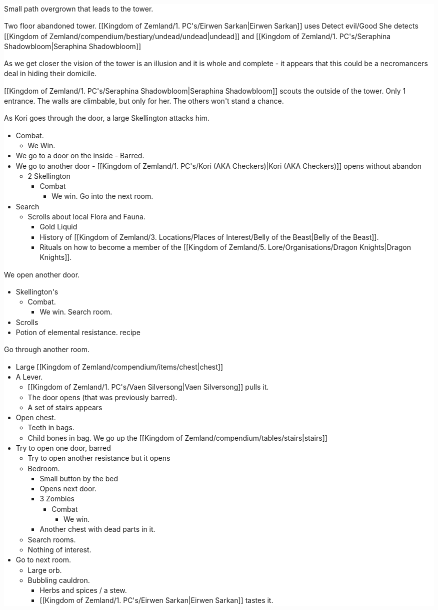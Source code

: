 Small path overgrown that leads to the tower.

Two floor abandoned tower.
	[[Kingdom of Zemland/1. PC's/Eirwen Sarkan\|Eirwen Sarkan]] uses Detect evil/Good
		She detects [[Kingdom of Zemland/compendium/bestiary/undead/undead\|undead]] and [[Kingdom of Zemland/1. PC's/Seraphina Shadowbloom\|Seraphina Shadowbloom]] 

As we get closer the vision of the tower is an illusion and it is whole and complete - it appears that this could be a necromancers deal in hiding their domicile.

[[Kingdom of Zemland/1. PC's/Seraphina Shadowbloom\|Seraphina Shadowbloom]] scouts the outside of the tower.  Only 1 entrance. The walls are climbable, but only for her.  The others won't stand a chance.

As Kori goes through the door, a large Skellington attacks him.
- Combat.
	- We Win.
- We go to a door on the inside - Barred.
- We go to another door - [[Kingdom of Zemland/1. PC's/Kori (AKA Checkers)\|Kori (AKA Checkers)]] opens without abandon
	- 2 Skellington 
		- Combat 
			- We win.
Go into the next room.
- Search
	- Scrolls about local Flora and Fauna.
		- Gold Liquid
		- History of [[Kingdom of Zemland/3. Locations/Places of Interest/Belly of the Beast\|Belly of the Beast]].
		- Rituals on how to become a member of the [[Kingdom of Zemland/5. Lore/Organisations/Dragon Knights\|Dragon Knights]].

We open another door.
- Skellington's
	- Combat.
		- We win.
Search room.
- Scrolls 
- Potion of elemental resistance. recipe

Go through another room.
- Large [[Kingdom of Zemland/compendium/items/chest\|chest]] 
- A Lever.
	- [[Kingdom of Zemland/1. PC's/Vaen Silversong\|Vaen Silversong]]  pulls it.
	- The door opens (that was previously barred).
	- A set of stairs appears
- Open chest.
	- Teeth in bags.
	- Child bones in bag.
We go up the [[Kingdom of Zemland/compendium/tables/stairs\|stairs]] 
- Try to open one door, barred 
	- Try to open another resistance but it opens 
	- Bedroom.
		- Small button by the bed
		- Opens next door.
		- 3 Zombies
			- Combat 
				- We win.
		- Another chest with dead parts in it.
	- Search rooms.
	- Nothing of interest.
- Go to next room.
	- Large orb.
	- Bubbling cauldron.
		- Herbs and spices / a stew.
		- [[Kingdom of Zemland/1. PC's/Eirwen Sarkan\|Eirwen Sarkan]] tastes it.
